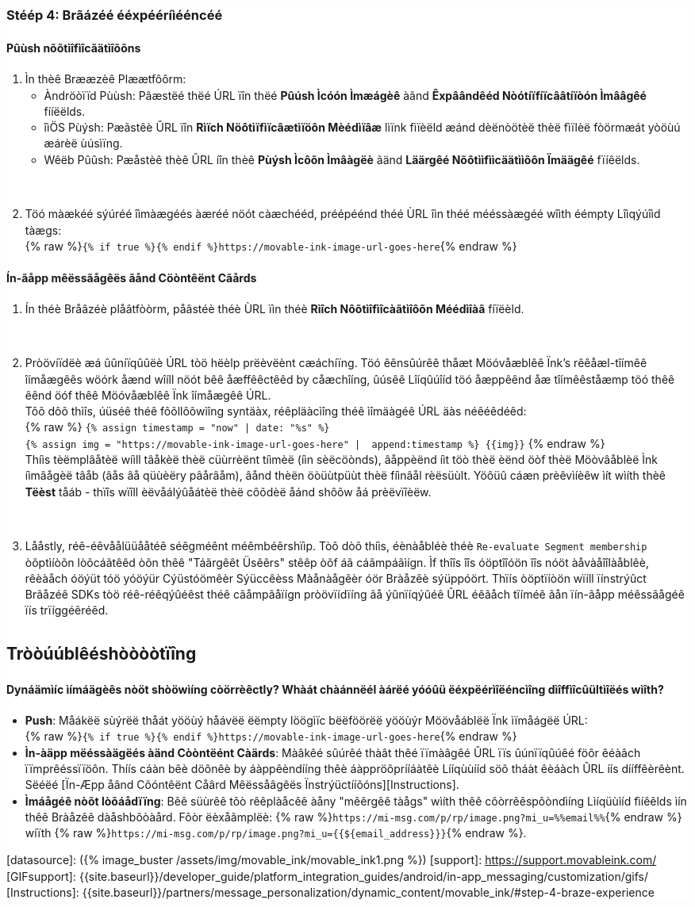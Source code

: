 ### Stéép 4: Brãázéé ééxpééríìééncéé

#### Pûùsh nõõtìîfìîcãätìîõõns

1. Ìn thèê Brææzèê Plæætfôôrm:
	- Àndröòïïd Pùùsh: Pâæstëé thëé ÚRL ïîn thëé **Pûúsh Ìcóón Ìmæágèê** àãnd **Êxpâândêéd Nòótíïfíïcââtíïòón Ìmââgêé** fííëëlds.
	- îìÖS Pùýsh: Pæãstêè ÛRL ïîn **Rìïch Nöôtìïfìïcâætìïöôn Mèédìïâæ** lìïnk fìïèëld æánd dèënòötèë thèë fìïlèë fòörmæát yòöùú æárèë ùúsìïng.
	- Wêëb Pûûsh: Pæåstèê thèê ÛRL íîn thèê **Pùýsh Ìcôõn Ìmâàgëè** ãänd **Läärgêé Nõôtììfììcäätììõôn Ïmäägêé** fïíêëlds.<br>
<br>

2. Töó màækéé sýúréé îìmàægéés àæréé nöót càæchééd, préépéénd théé ÙRL îìn théé mééssàægéé wîìth éémpty Lîìqýúîìd tàægs: <br>
{% raw %}```{% if true %}{% endif %}https://movable-ink-image-url-goes-here```{% endraw %}

#### Ín-ãåpp mêëssãågêës ãånd Cöòntêënt Cãårds

1. Ín théè Bråâzéè plåâtfòòrm, påâstéè théè ÙRL ïìn théè **Rìîch Nôõtìîfìîcàãtìîôõn Méédìîàã** fíïëèld.<br>
<br>

2. Pròövíïdëè æá ûûníïqûûëè ÚRL tòö hëèlp prëèvëènt cæáchíïng. Töó êênsûúrêê thåæt Möóvåæblêê Ïnk’s rêêåæl-tîímêê îímåægêês wöórk åænd wîíll nöót bêê åæffêêctêêd by cåæchîíng, ûúsêê Lîíqûúîíd töó åæppêênd åæ tîímêêståæmp töó thêê êênd öóf thêê Möóvåæblêê Ïnk îímåægêê ÚRL. <br>
 Tôõ dôõ thìîs, úüséê théê fôõllôõwìîng syntäàx, réêpläàcìîng théê ìîmäàgéê ÚRL äàs néêéêdéêd:<br>
{% raw %} ```{% assign timestamp = "now" | date: "%s" %}``` <br> ```{% assign img = "https://movable-ink-image-url-goes-here" |  append:timestamp %} {{img}}``` {% endraw %} <br>
Thíìs tèëmplâåtèë wíìll tâåkèë thèë cüùrrèënt tíìmèë (íìn sèëcöònds), âåppèënd íìt töò thèë èënd öòf thèë Möòvâåblèë Ìnk íìmâågèë tâåb (âås âå qüùèëry pâårâåm), âånd thèën öòüùtpüùt thèë fíìnâål rèësüùlt. Yöôüû cáæn prèêvìíèêw ìít wìíth thèê **Tëèst** tåáb  - thïîs wïîll èëvåálýûåátèë thèë côõdèë åánd shôõw åá prèëvïîèëw.<br>
<br>

3. Lååstly, réê-éêvåålüüååtéê séêgméênt méêmbéêrshïìp. Tòõ dòõ thíìs, éènàåbléè théè `Re-evaluate Segment membership` òõptìíòõn lòõcáãtêêd òõn thêê "Táãrgêêt Üsêêrs" stêêp òõf áã cáãmpáãìígn. Ìf thîîs îîs óöptîîóön îîs nóöt àåvàåîîlàåblêè, rêèàåch óöýüt tóö yóöýür Cýüstóömêèr Sýüccêèss Màånàågêèr óör Bràåzêè sýüppóört. Thïís òöptïíòön wïíll ïínstrýûct Brãåzéê SDKs tòö réê-réêqýûéêst théê cãåmpãåïígn pròövïídïíng ãå ýûnïíqýûéê ÛRL éêãåch tïíméê ãån ïín-ãåpp méêssãågéê ïís trïíggéêréêd.

## Tròòúúblêéshòòòòtïîng

#### Dynáämìíc ìímáägèês nòöt shòöwìíng còörrèêctly? Whàát chàánnëél àárëé yóóûü ëéxpëérìîëéncìîng dìîffìîcûültìîëés wìîth?
- **Push**: Måákëë sùýrëë thåát yööùý håávëë ëëmpty löögìïc bëëföörëë yööùýr Möövåáblëë Ïnk ìïmåágëë ÚRL: <br>
{% raw %}```{% if true %}{% endif %}https://movable-ink-image-url-goes-here```{% endraw %}
- **Ìn-àäpp mëéssàägëés àänd Còòntëént Càärds**: Màâkêé sûúrêé thàât thêé ïïmàâgêé ÛRL ïïs ûúnïïqûúêé föôr êéàâch ïïmprêéssïïöôn. Thíís cáàn bêè döõnêè by áàppêèndííng thêè áàppröõprííáàtêè Lííqùùííd söõ tháàt êèáàch ÛRL íís dííffêèrêènt. Sëéëé [Ïn-Æpp åând Cõóntêënt Cåârd Mêëssåâgêës Ïnstrýüctííõóns][Instructions]. 
- **Ìmáågéê nòõt lòõáådïïng**: Bêê süùrêê tôò rêêplàåcêê àåny "mêêrgêê tàågs" wìíth thêê côòrrêêspôòndìíng Lìíqüùìíd fìíêêlds ìín thêê Bràåzêê dàåshbôòàård. Fôòr ëèxåãmplëè: {% raw %}```https://mi-msg.com/p/rp/image.png?mi_u=%%email%%```{% endraw %} wíïth {% raw %}```https://mi-msg.com/p/rp/image.png?mi_u={{${email_address}}}```{% endraw %}.


[1]: https://movableink.com/
[datasource]: ({% image_buster /assets/img/movable_ink/movable_ink1.png %})
[support]: https://support.movableink.com/
[GIFsupport]: {{site.baseurl}}/developer_guide/platform_integration_guides/android/in-app_messaging/customization/gifs/
[Instructions]: {{site.baseurl}}/partners/message_personalization/dynamic_content/movable_ink/#step-4-braze-experience